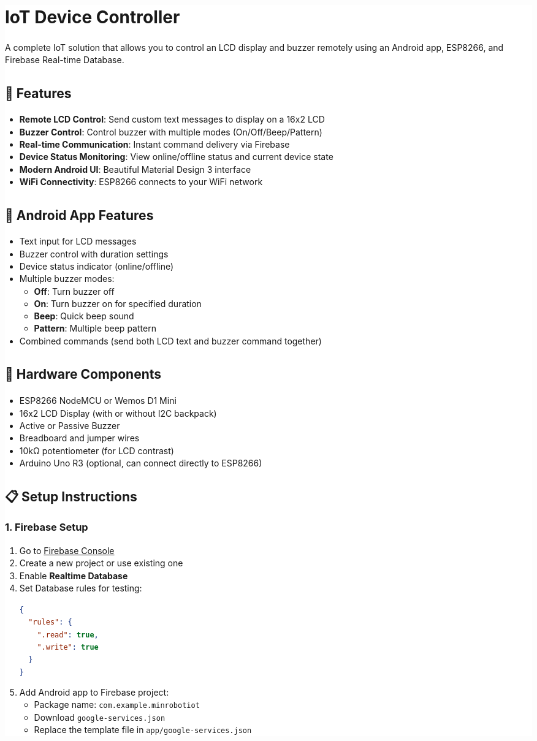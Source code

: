 # IoT Device Controller

A complete IoT solution that allows you to control an LCD display and buzzer remotely using an Android app, ESP8266, and Firebase Real-time Database.

## 🚀 Features

- **Remote LCD Control**: Send custom text messages to display on a 16x2 LCD
- **Buzzer Control**: Control buzzer with multiple modes (On/Off/Beep/Pattern)
- **Real-time Communication**: Instant command delivery via Firebase
- **Device Status Monitoring**: View online/offline status and current device state
- **Modern Android UI**: Beautiful Material Design 3 interface
- **WiFi Connectivity**: ESP8266 connects to your WiFi network

## 📱 Android App Features

- Text input for LCD messages
- Buzzer control with duration settings
- Device status indicator (online/offline)
- Multiple buzzer modes:
  - **Off**: Turn buzzer off
  - **On**: Turn buzzer on for specified duration
  - **Beep**: Quick beep sound
  - **Pattern**: Multiple beep pattern
- Combined commands (send both LCD text and buzzer command together)

## 🔧 Hardware Components

- ESP8266 NodeMCU or Wemos D1 Mini
- 16x2 LCD Display (with or without I2C backpack)
- Active or Passive Buzzer
- Breadboard and jumper wires
- 10kΩ potentiometer (for LCD contrast)
- Arduino Uno R3 (optional, can connect directly to ESP8266)

## 📋 Setup Instructions

### 1. Firebase Setup

1. Go to [Firebase Console](https://console.firebase.google.com/)
2. Create a new project or use existing one
3. Enable **Realtime Database**
4. Set Database rules for testing:
   ```json
   {
     "rules": {
       ".read": true,
       ".write": true
     }
   }
   ```
5. Add Android app to Firebase project:
   - Package name: `com.example.minrobotiot`
   - Download `google-services.json`
   - Replace the template file in `app/google-services.json`
